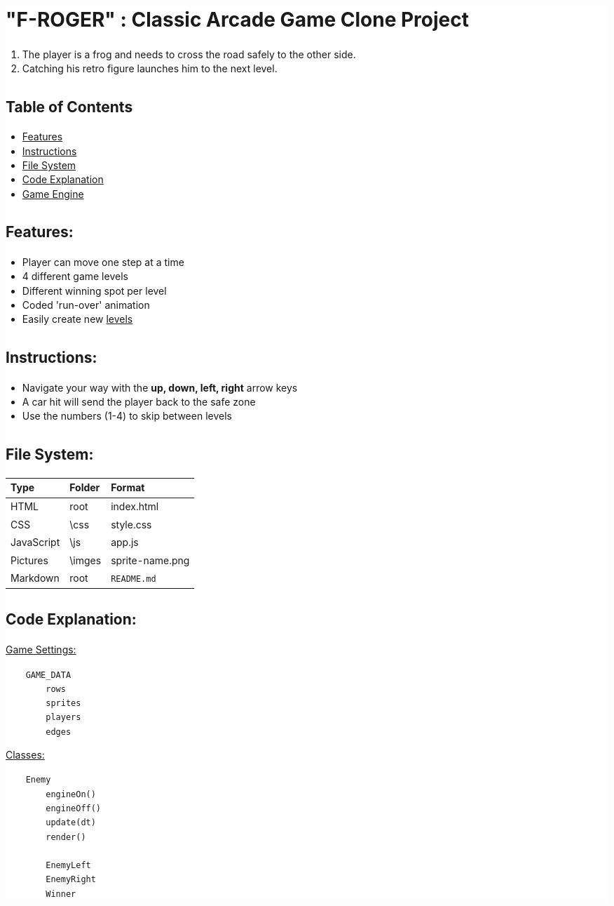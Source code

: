 # "F-ROGER" : Classic Arcade Game Clone Project 

1. The player is a frog and needs to cross the road safely to the other side.
2. Catching his retro figure launches him to the next level.

## Table of Contents

  - [Features](#features)
  - [Instructions](#instructions)
  - [File System](#file-system)
  - [Code Explanation](#code-explanation)
  - [Game Engine](#game-engine)

## Features:

* Player can move one step at a time
* 4 different game levels
* Different winning spot per level
* Coded 'run-over' animation
* Easily create new [levels](#Example)

## Instructions:

- Navigate your way with the **up, down, left, right** arrow keys
- A car hit will send the player back to the safe zone
- Use the numbers (1-4) to skip between levels

## File System:

| Type       | Folder | Format         |
| :--------- | :----- | :------------- |
| HTML       | root   | index.html     |
| CSS        | \css   | style.css      |
| JavaScript | \js    | app.js         |
| Pictures   | \imges | sprite-name.png|
| Markdown   | root   | `README.md`    |

##  Code Explanation:


[Game Settings:](#Game-Settings)
```
    GAME_DATA
        rows
        sprites
        players
        edges
```
[Classes:](#Classes)
```
    Enemy
        engineOn()
        engineOff()
        update(dt)
        render()

        EnemyLeft
        EnemyRight
        Winner
```